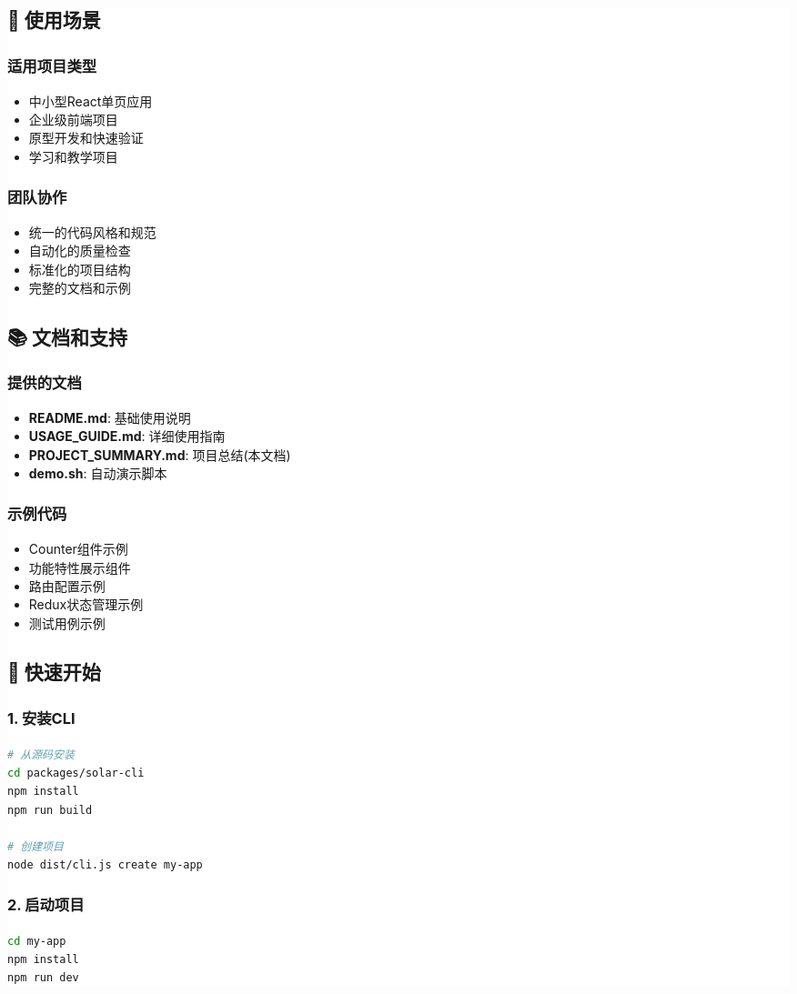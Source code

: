 ## 🎯 使用场景

### 适用项目类型
- 中小型React单页应用
- 企业级前端项目
- 原型开发和快速验证
- 学习和教学项目

### 团队协作
- 统一的代码风格和规范
- 自动化的质量检查
- 标准化的项目结构
- 完整的文档和示例

## 📚 文档和支持

### 提供的文档
- **README.md**: 基础使用说明
- **USAGE_GUIDE.md**: 详细使用指南
- **PROJECT_SUMMARY.md**: 项目总结(本文档)
- **demo.sh**: 自动演示脚本

### 示例代码
- Counter组件示例
- 功能特性展示组件
- 路由配置示例
- Redux状态管理示例
- 测试用例示例

## 🚀 快速开始

### 1. 安装CLI
```bash
# 从源码安装
cd packages/solar-cli
npm install
npm run build

# 创建项目
node dist/cli.js create my-app
```

### 2. 启动项目
```bash
cd my-app
npm install
npm run dev
```
